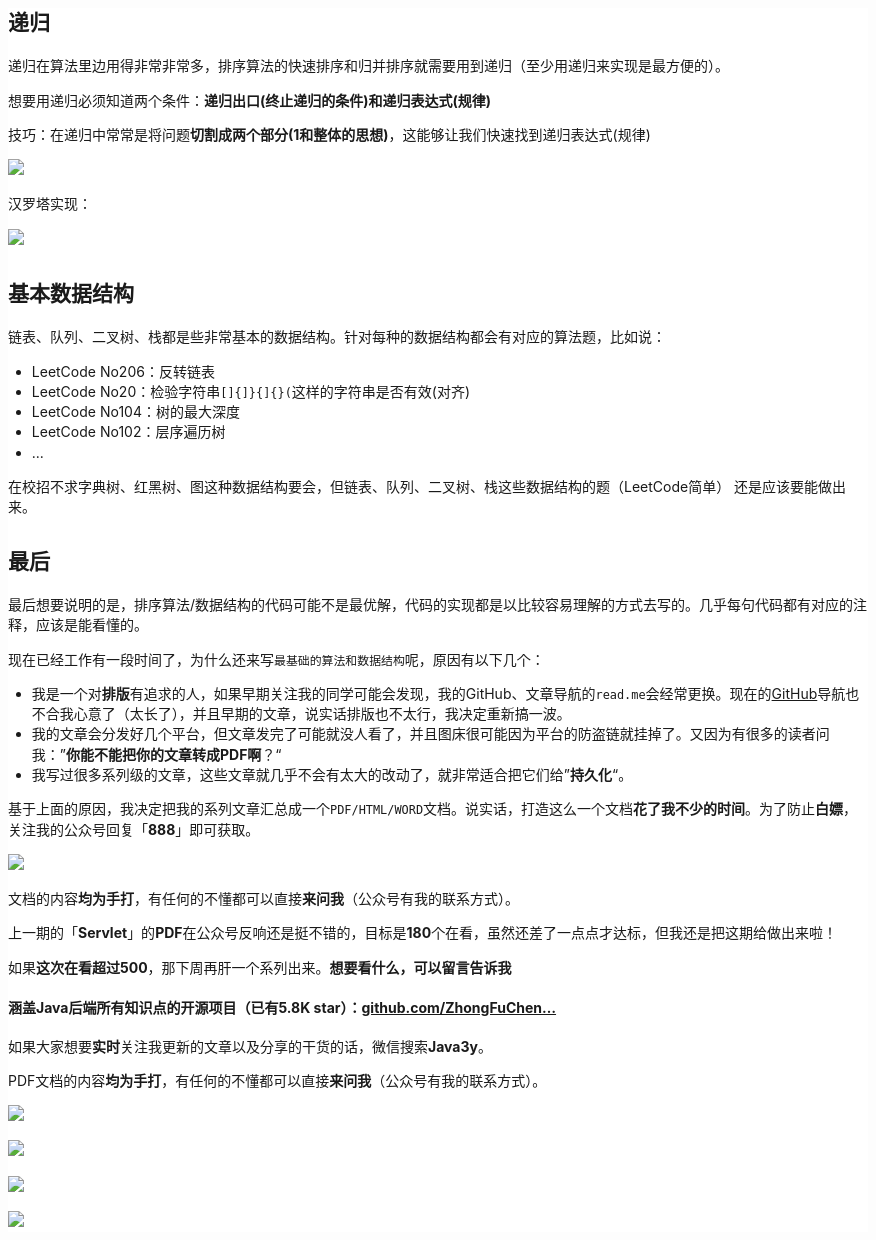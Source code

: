 递归
--

递归在算法里边用得非常非常多，排序算法的快速排序和归并排序就需要用到递归（至少用递归来实现是最方便的）。

想要用递归必须知道两个条件：**递归出口(终止递归的条件)和递归表达式(规律)**

技巧：在递归中常常是将问题**切割成两个部分(1和整体的思想)**，这能够让我们快速找到递归表达式(规律)

![](/images/jueJin/170e0e685cd7ca2.png)

汉罗塔实现：

![](/images/jueJin/170e0e6862774d5.png)

基本数据结构
------

链表、队列、二叉树、栈都是些非常基本的数据结构。针对每种的数据结构都会有对应的算法题，比如说：

*   LeetCode No206：反转链表
*   LeetCode No20：检验字符串`[]{]}{]{}(`这样的字符串是否有效(对齐)
*   LeetCode No104：树的最大深度
*   LeetCode No102：层序遍历树
*   ...

在校招不求字典树、红黑树、图这种数据结构要会，但链表、队列、二叉树、栈这些数据结构的题（LeetCode简单） 还是应该要能做出来。

最后
--

最后想要说明的是，排序算法/数据结构的代码可能不是最优解，代码的实现都是以比较容易理解的方式去写的。几乎每句代码都有对应的注释，应该是能看懂的。

现在已经工作有一段时间了，为什么还来写`最基础的算法和数据结构`呢，原因有以下几个：

*   我是一个对**排版**有追求的人，如果早期关注我的同学可能会发现，我的GitHub、文章导航的`read.me`会经常更换。现在的[GitHub](https://link.juejin.cn?target=https%3A%2F%2Fgithub.com%2FZhongFuCheng3y%2F3y "https://github.com/ZhongFuCheng3y/3y")导航也不合我心意了（太长了），并且早期的文章，说实话排版也不太行，我决定重新搞一波。
*   我的文章会分发好几个平台，但文章发完了可能就没人看了，并且图床很可能因为平台的防盗链就挂掉了。又因为有很多的读者问我：”**你能不能把你的文章转成PDF啊**？“
*   我写过很多系列级的文章，这些文章就几乎不会有太大的改动了，就非常适合把它们给”**持久化**“。

基于上面的原因，我决定把我的系列文章汇总成一个`PDF/HTML/WORD`文档。说实话，打造这么一个文档**花了我不少的时间**。为了防止**白嫖**，关注我的公众号回复「**888**」即可获取。

![](/images/jueJin/170e0e687c521e6.png)

文档的内容**均为手打**，有任何的不懂都可以直接**来问我**（公众号有我的联系方式）。

上一期的「**Servlet**」的**PDF**在公众号反响还是挺不错的，目标是**180**个在看，虽然还差了一点点才达标，但我还是把这期给做出来啦！

如果**这次在看超过500**，那下周再肝一个系列出来。**想要看什么，可以留言告诉我**

#### 涵盖Java后端所有知识点的开源项目（已有5.8K star）：[github.com/ZhongFuChen…](https://link.juejin.cn?target=https%3A%2F%2Fgithub.com%2FZhongFuCheng3y%2F3y "https://github.com/ZhongFuCheng3y/3y")

如果大家想要**实时**关注我更新的文章以及分享的干货的话，微信搜索**Java3y**。

PDF文档的内容**均为手打**，有任何的不懂都可以直接**来问我**（公众号有我的联系方式）。

![](/images/jueJin/170dc164e2962f4.png)

![](/images/jueJin/170d9492014de4f.png)

![](/images/jueJin/170d94920222ebd.png)

![](/images/jueJin/170dc164e3513e9.png)